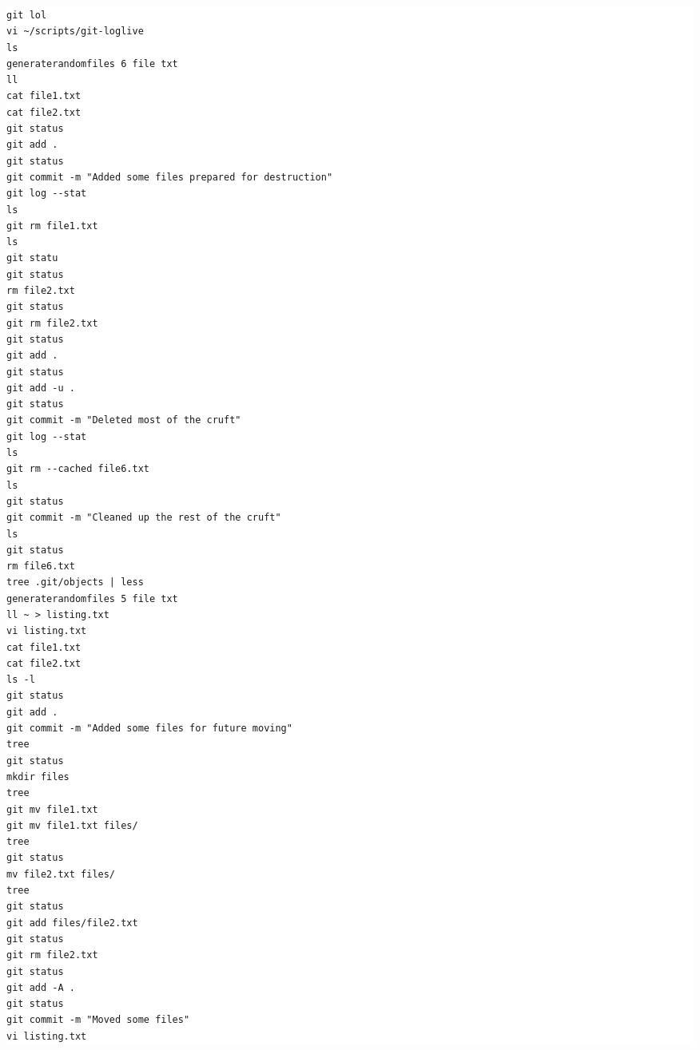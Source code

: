 	git lol
	vi ~/scripts/git-loglive
	ls
	generaterandomfiles 6 file txt
	ll
	cat file1.txt
	cat file2.txt
	git status
	git add .
	git status
	git commit -m "Added some files prepared for destruction"
	git log --stat
	ls
	git rm file1.txt
	ls
	git statu
	git status
	rm file2.txt 
	git status
	git rm file2.txt 
	git status
	git add .
	git status
	git add -u .
	git status
	git commit -m "Deleted most of the cruft"
	git log --stat
	ls
	git rm --cached file6.txt
	ls
	git status
	git commit -m "Cleaned up the rest of the cruft"
	ls
	git status
	rm file6.txt
	tree .git/objects | less
	generaterandomfiles 5 file txt
	ll ~ > listing.txt
	vi listing.txt
	cat file1.txt
	cat file2.txt
	ls -l
	git status
	git add .
	git commit -m "Added some files for future moving"
	tree
	git status
	mkdir files
	tree
	git mv file1.txt
	git mv file1.txt files/
	tree
	git status
	mv file2.txt files/
	tree
	git status
	git add files/file2.txt
	git status
	git rm file2.txt
	git status
	git add -A .
	git status
	git commit -m "Moved some files"
	vi listing.txt